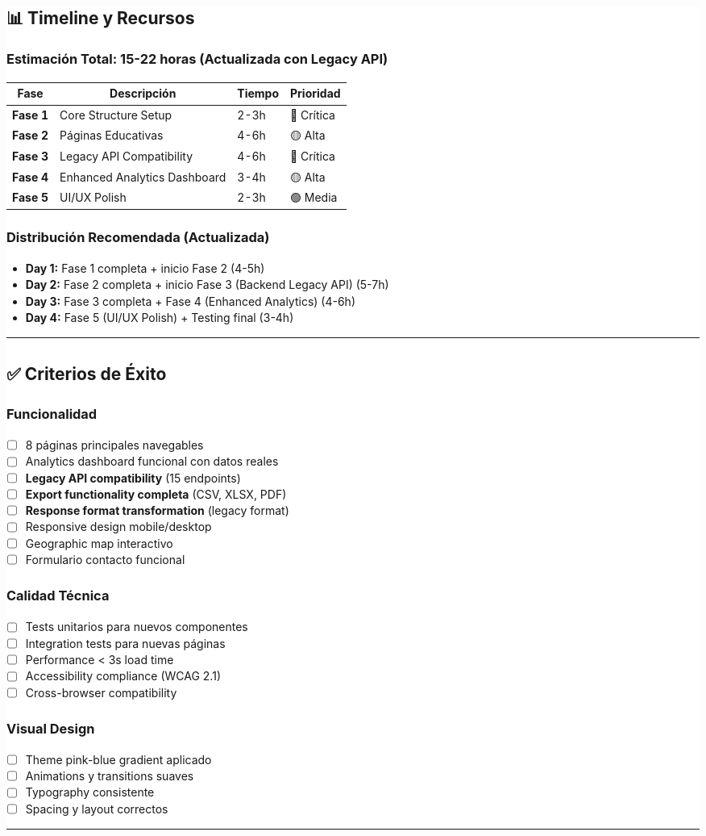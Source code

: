 
## 📊 Timeline y Recursos

### **Estimación Total: 15-22 horas (Actualizada con Legacy API)**

| Fase | Descripción | Tiempo | Prioridad |
|------|-------------|---------|-----------|
| **Fase 1** | Core Structure Setup | 2-3h | 🔴 Crítica |
| **Fase 2** | Páginas Educativas | 4-6h | 🟡 Alta |
| **Fase 3** | Legacy API Compatibility | 4-6h | 🔴 Crítica |
| **Fase 4** | Enhanced Analytics Dashboard | 3-4h | 🟡 Alta |
| **Fase 5** | UI/UX Polish | 2-3h | 🟢 Media |

### **Distribución Recomendada (Actualizada)**
- **Day 1:** Fase 1 completa + inicio Fase 2 (4-5h)
- **Day 2:** Fase 2 completa + inicio Fase 3 (Backend Legacy API) (5-7h)
- **Day 3:** Fase 3 completa + Fase 4 (Enhanced Analytics) (4-6h)
- **Day 4:** Fase 5 (UI/UX Polish) + Testing final (3-4h)

---

## ✅ Criterios de Éxito

### **Funcionalidad**
- [ ] 8 páginas principales navegables
- [ ] Analytics dashboard funcional con datos reales
- [ ] **Legacy API compatibility** (15 endpoints)
- [ ] **Export functionality completa** (CSV, XLSX, PDF)
- [ ] **Response format transformation** (legacy format)
- [ ] Responsive design mobile/desktop
- [ ] Geographic map interactivo
- [ ] Formulario contacto funcional

### **Calidad Técnica**
- [ ] Tests unitarios para nuevos componentes
- [ ] Integration tests para nuevas páginas
- [ ] Performance < 3s load time
- [ ] Accessibility compliance (WCAG 2.1)
- [ ] Cross-browser compatibility

### **Visual Design**
- [ ] Theme pink-blue gradient aplicado
- [ ] Animations y transitions suaves
- [ ] Typography consistente
- [ ] Spacing y layout correctos

---